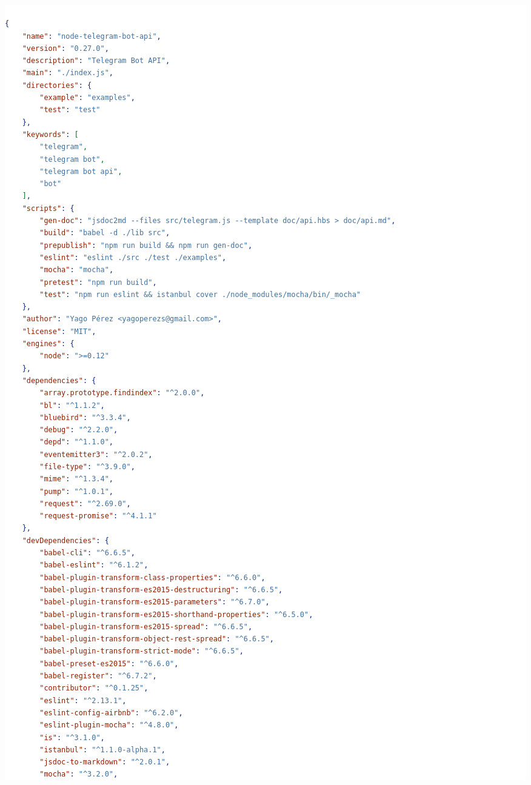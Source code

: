 ```json

{
    "name": "node-telegram-bot-api",
    "version": "0.27.0",
    "description": "Telegram Bot API",
    "main": "./index.js",
    "directories": {
        "example": "examples",
        "test": "test"
    },
    "keywords": [
        "telegram",
        "telegram bot",
        "telegram bot api",
        "bot"
    ],
    "scripts": {
        "gen-doc": "jsdoc2md --files src/telegram.js --template doc/api.hbs > doc/api.md",
        "build": "babel -d ./lib src",
        "prepublish": "npm run build && npm run gen-doc",
        "eslint": "eslint ./src ./test ./examples",
        "mocha": "mocha",
        "pretest": "npm run build",
        "test": "npm run eslint && istanbul cover ./node_modules/mocha/bin/_mocha"
    },
    "author": "Yago Pérez <yagoperezs@gmail.com>",
    "license": "MIT",
    "engines": {
        "node": ">=0.12"
    },
    "dependencies": {
        "array.prototype.findindex": "^2.0.0",
        "bl": "^1.1.2",
        "bluebird": "^3.3.4",
        "debug": "^2.2.0",
        "depd": "^1.1.0",
        "eventemitter3": "^2.0.2",
        "file-type": "^3.9.0",
        "mime": "^1.3.4",
        "pump": "^1.0.1",
        "request": "^2.69.0",
        "request-promise": "^4.1.1"
    },
    "devDependencies": {
        "babel-cli": "^6.6.5",
        "babel-eslint": "^6.1.2",
        "babel-plugin-transform-class-properties": "^6.6.0",
        "babel-plugin-transform-es2015-destructuring": "^6.6.5",
        "babel-plugin-transform-es2015-parameters": "^6.7.0",
        "babel-plugin-transform-es2015-shorthand-properties": "^6.5.0",
        "babel-plugin-transform-es2015-spread": "^6.6.5",
        "babel-plugin-transform-object-rest-spread": "^6.6.5",
        "babel-plugin-transform-strict-mode": "^6.6.5",
        "babel-preset-es2015": "^6.6.0",
        "babel-register": "^6.7.2",
        "contributor": "^0.1.25",
        "eslint": "^2.13.1",
        "eslint-config-airbnb": "^6.2.0",
        "eslint-plugin-mocha": "^4.8.0",
        "is": "^3.1.0",
        "istanbul": "^1.1.0-alpha.1",
        "jsdoc-to-markdown": "^2.0.1",
        "mocha": "^3.2.0",
```